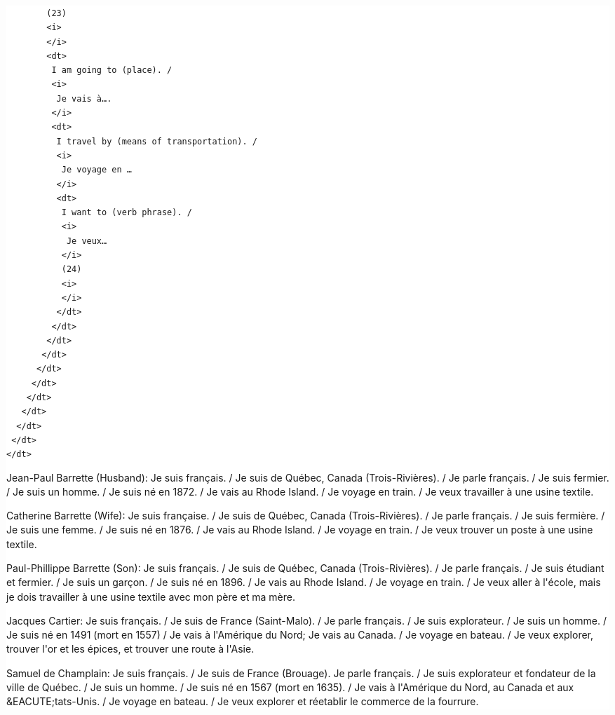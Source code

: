             (23)
            <i>
            </i>
            <dt>
             I am going to (place). /
             <i>
              Je vais à….
             </i>
             <dt>
              I travel by (means of transportation). /
              <i>
               Je voyage en …
              </i>
              <dt>
               I want to (verb phrase). /
               <i>
                Je veux…
               </i>
               (24)
               <i>
               </i>
              </dt>
             </dt>
            </dt>
           </dt>
          </dt>
         </dt>
        </dt>
       </dt>
      </dt>
     </dt>
    </dt>
   </dt>
  </dl>
 </blockquote>
 <p>
  Jean-Paul Barrette (Husband):  Je suis français. / Je suis de Québec, Canada (Trois-Rivières). / Je parle français. / Je suis fermier. / Je suis un homme. / Je suis né en 1872. / Je vais au Rhode Island. / Je voyage en train. / Je veux travailler à une usine textile.
 </p>
<p>
  Catherine Barrette (Wife):  Je suis française. / Je suis de Québec, Canada (Trois-Rivières). / Je parle français. / Je suis fermière. / Je suis une femme. / Je suis né en 1876. / Je vais au Rhode Island. / Je voyage en train. / Je veux trouver un poste à une usine textile.
 </p>
<p>
  Paul-Phillippe Barrette (Son):  Je suis français. / Je suis de Québec, Canada (Trois-Rivières). / Je parle français. / Je suis étudiant et fermier. / Je suis un garçon. / Je suis né en 1896. / Je vais au Rhode Island. / Je voyage en train. / Je veux aller à l'école, mais je dois travailler à une usine textile avec mon père et ma mère.
 </p>
<p>
  Jacques Cartier:  Je suis français. / Je suis de France (Saint-Malo). / Je parle français. / Je suis explorateur. / Je suis un homme. / Je suis né en 1491 (mort en 1557) / Je vais à l'Amérique du Nord; Je vais au Canada. / Je voyage en bateau. / Je veux explorer, trouver l'or et les épices, et trouver une route à l'Asie.
 </p>
<p>
  Samuel de Champlain:  Je suis français. / Je suis de France (Brouage). Je parle français. / Je suis explorateur et fondateur de la ville de Québec. / Je suis un homme. / Je suis né en 1567 (mort en 1635). / Je vais à l'Amérique du Nord, au Canada et aux &amp;EACUTE;tats-Unis. / Je voyage en bateau. / Je veux explorer et réetablir le commerce de la fourrure.
 </p>
<p>